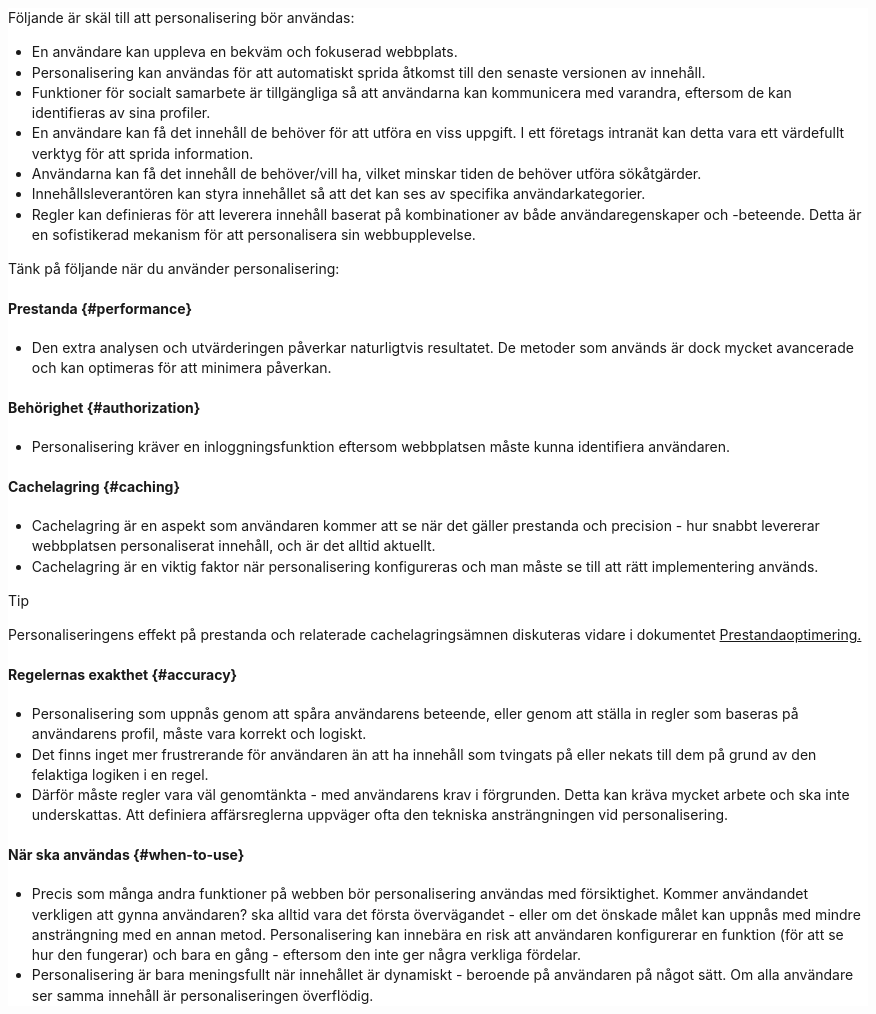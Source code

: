 Följande är skäl till att personalisering bör användas:

* En användare kan uppleva en bekväm och fokuserad webbplats.
* Personalisering kan användas för att automatiskt sprida åtkomst till den senaste versionen av innehåll.
* Funktioner för socialt samarbete är tillgängliga så att användarna kan kommunicera med varandra, eftersom de kan identifieras av sina profiler.
* En användare kan få det innehåll de behöver för att utföra en viss uppgift. I ett företags intranät kan detta vara ett värdefullt verktyg för att sprida information.
* Användarna kan få det innehåll de behöver/vill ha, vilket minskar tiden de behöver utföra sökåtgärder.
* Innehållsleverantören kan styra innehållet så att det kan ses av specifika användarkategorier.
* Regler kan definieras för att leverera innehåll baserat på kombinationer av både användaregenskaper och -beteende. Detta är en sofistikerad mekanism för att personalisera sin webbupplevelse.

Tänk på följande när du använder personalisering:

#### Prestanda {#performance}

* Den extra analysen och utvärderingen påverkar naturligtvis resultatet. De metoder som används är dock mycket avancerade och kan optimeras för att minimera påverkan.

#### Behörighet {#authorization}

* Personalisering kräver en inloggningsfunktion eftersom webbplatsen måste kunna identifiera användaren.

#### Cachelagring {#caching}

* Cachelagring är en aspekt som användaren kommer att se när det gäller prestanda och precision - hur snabbt levererar webbplatsen personaliserat innehåll, och är det alltid aktuellt.
* Cachelagring är en viktig faktor när personalisering konfigureras och man måste se till att rätt implementering används.

>[!TIP]
>
>Personaliseringens effekt på prestanda och relaterade cachelagringsämnen diskuteras vidare i dokumentet [Prestandaoptimering.](/help/sites-deploying/configuring-performance.md)

#### Regelernas exakthet {#accuracy}

* Personalisering som uppnås genom att spåra användarens beteende, eller genom att ställa in regler som baseras på användarens profil, måste vara korrekt och logiskt.
* Det finns inget mer frustrerande för användaren än att ha innehåll som tvingats på eller nekats till dem på grund av den felaktiga logiken i en regel.
* Därför måste regler vara väl genomtänkta - med användarens krav i förgrunden. Detta kan kräva mycket arbete och ska inte underskattas. Att definiera affärsreglerna uppväger ofta den tekniska ansträngningen vid personalisering.

#### När ska användas {#when-to-use}

* Precis som många andra funktioner på webben bör personalisering användas med försiktighet. Kommer användandet verkligen att gynna användaren? ska alltid vara det första övervägandet - eller om det önskade målet kan uppnås med mindre ansträngning med en annan metod. Personalisering kan innebära en risk att användaren konfigurerar en funktion (för att se hur den fungerar) och bara en gång - eftersom den inte ger några verkliga fördelar.
* Personalisering är bara meningsfullt när innehållet är dynamiskt - beroende på användaren på något sätt. Om alla användare ser samma innehåll är personaliseringen överflödig.
